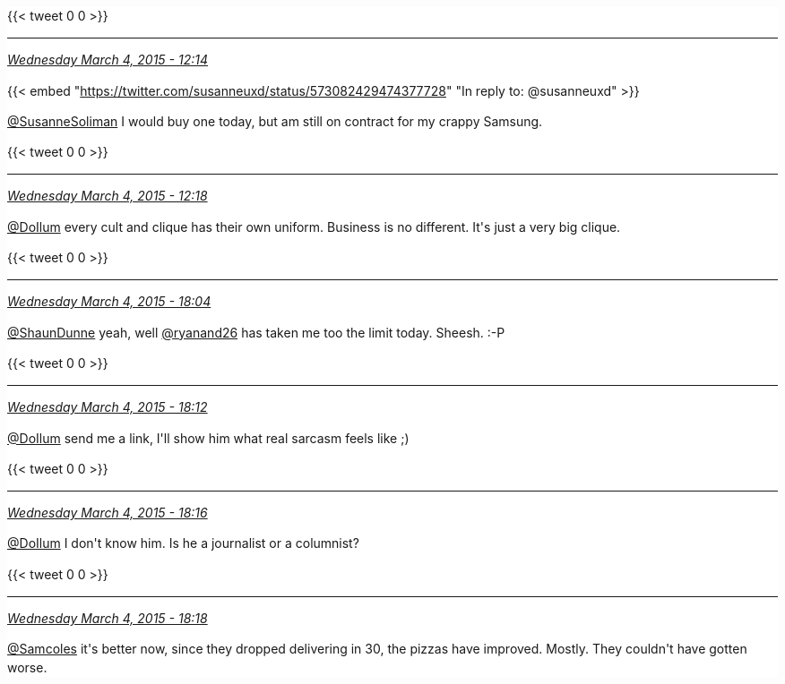 {{< tweet 0 0 >}}

---

<p><a id="573094079250239488" href="#573094079250239488"><em title="2015-03-04T12:14:10.000+00:00">Wednesday March 4, 2015 - 12:14</em></a></p>
      
{{< embed "https://twitter.com/susanneuxd/status/573082429474377728" "In reply to: @susanneuxd" >}}


[@SusanneSoliman](https://twitter.com/@SusanneSoliman)  I would buy one today, but am still on contract for my crappy Samsung.

{{< tweet 0 0 >}}

---

<p><a id="573095263134461952" href="#573095263134461952"><em title="2015-03-04T12:18:52.000+00:00">Wednesday March 4, 2015 - 12:18</em></a></p>
      
[@DoIlum](https://twitter.com/@DoIlum)  every cult and clique has their own uniform. Business is no different. It's just a very big clique.

{{< tweet 0 0 >}}

---

<p><a id="573182186532278272" href="#573182186532278272"><em title="2015-03-04T18:04:17.000+00:00">Wednesday March 4, 2015 - 18:04</em></a></p>
      
[@ShaunDunne](https://twitter.com/@ShaunDunne)  yeah, well [@ryanand26](https://twitter.com/@ryanand26)  has taken me too the limit today. Sheesh. :-P

{{< tweet 0 0 >}}

---

<p><a id="573184331302244352" href="#573184331302244352"><em title="2015-03-04T18:12:48.000+00:00">Wednesday March 4, 2015 - 18:12</em></a></p>
      
[@DoIlum](https://twitter.com/@DoIlum)  send me a link, I'll show him what real sarcasm feels like ;)

{{< tweet 0 0 >}}

---

<p><a id="573185293395881985" href="#573185293395881985"><em title="2015-03-04T18:16:37.000+00:00">Wednesday March 4, 2015 - 18:16</em></a></p>
      
[@DoIlum](https://twitter.com/@DoIlum)  I don't know him. Is he a journalist or a columnist?

{{< tweet 0 0 >}}

---

<p><a id="573185831789326336" href="#573185831789326336"><em title="2015-03-04T18:18:46.000+00:00">Wednesday March 4, 2015 - 18:18</em></a></p>
      
[@Samcoles](https://twitter.com/@Samcoles)  it's better now, since they dropped delivering in 30, the pizzas have improved. Mostly. They couldn't have gotten worse.
